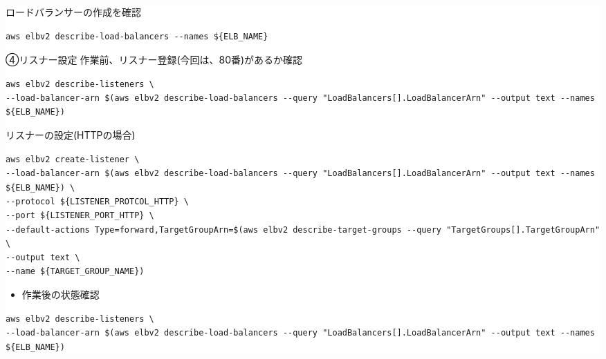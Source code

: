 ロードバランサーの作成を確認
```
aws elbv2 describe-load-balancers --names ${ELB_NAME}
```

④リスナー設定
作業前、リスナー登録(今回は、80番)があるか確認
```
aws elbv2 describe-listeners \
--load-balancer-arn $(aws elbv2 describe-load-balancers --query "LoadBalancers[].LoadBalancerArn" --output text --names ${ELB_NAME})
```

リスナーの設定(HTTPの場合)
```
aws elbv2 create-listener \
--load-balancer-arn $(aws elbv2 describe-load-balancers --query "LoadBalancers[].LoadBalancerArn" --output text --names ${ELB_NAME}) \
--protocol ${LISTENER_PROTCOL_HTTP} \
--port ${LISTENER_PORT_HTTP} \
--default-actions Type=forward,TargetGroupArn=$(aws elbv2 describe-target-groups --query "TargetGroups[].TargetGroupArn" \
--output text \
--name ${TARGET_GROUP_NAME})
```

* 作業後の状態確認
```
aws elbv2 describe-listeners \
--load-balancer-arn $(aws elbv2 describe-load-balancers --query "LoadBalancers[].LoadBalancerArn" --output text --names ${ELB_NAME})
```